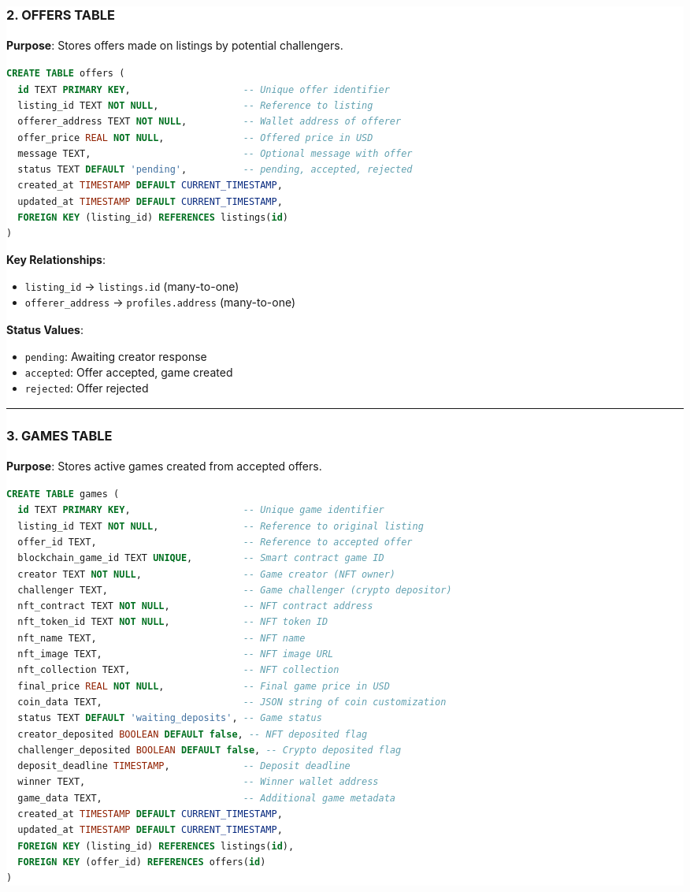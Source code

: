 
### 2. OFFERS TABLE
**Purpose**: Stores offers made on listings by potential challengers.

```sql
CREATE TABLE offers (
  id TEXT PRIMARY KEY,                    -- Unique offer identifier
  listing_id TEXT NOT NULL,               -- Reference to listing
  offerer_address TEXT NOT NULL,          -- Wallet address of offerer
  offer_price REAL NOT NULL,              -- Offered price in USD
  message TEXT,                           -- Optional message with offer
  status TEXT DEFAULT 'pending',          -- pending, accepted, rejected
  created_at TIMESTAMP DEFAULT CURRENT_TIMESTAMP,
  updated_at TIMESTAMP DEFAULT CURRENT_TIMESTAMP,
  FOREIGN KEY (listing_id) REFERENCES listings(id)
)
```

**Key Relationships**:
- `listing_id` → `listings.id` (many-to-one)
- `offerer_address` → `profiles.address` (many-to-one)

**Status Values**:
- `pending`: Awaiting creator response
- `accepted`: Offer accepted, game created
- `rejected`: Offer rejected

---

### 3. GAMES TABLE
**Purpose**: Stores active games created from accepted offers.

```sql
CREATE TABLE games (
  id TEXT PRIMARY KEY,                    -- Unique game identifier
  listing_id TEXT NOT NULL,               -- Reference to original listing
  offer_id TEXT,                          -- Reference to accepted offer
  blockchain_game_id TEXT UNIQUE,         -- Smart contract game ID
  creator TEXT NOT NULL,                  -- Game creator (NFT owner)
  challenger TEXT,                        -- Game challenger (crypto depositor)
  nft_contract TEXT NOT NULL,             -- NFT contract address
  nft_token_id TEXT NOT NULL,             -- NFT token ID
  nft_name TEXT,                          -- NFT name
  nft_image TEXT,                         -- NFT image URL
  nft_collection TEXT,                    -- NFT collection
  final_price REAL NOT NULL,              -- Final game price in USD
  coin_data TEXT,                         -- JSON string of coin customization
  status TEXT DEFAULT 'waiting_deposits', -- Game status
  creator_deposited BOOLEAN DEFAULT false, -- NFT deposited flag
  challenger_deposited BOOLEAN DEFAULT false, -- Crypto deposited flag
  deposit_deadline TIMESTAMP,             -- Deposit deadline
  winner TEXT,                            -- Winner wallet address
  game_data TEXT,                         -- Additional game metadata
  created_at TIMESTAMP DEFAULT CURRENT_TIMESTAMP,
  updated_at TIMESTAMP DEFAULT CURRENT_TIMESTAMP,
  FOREIGN KEY (listing_id) REFERENCES listings(id),
  FOREIGN KEY (offer_id) REFERENCES offers(id)
)
```
